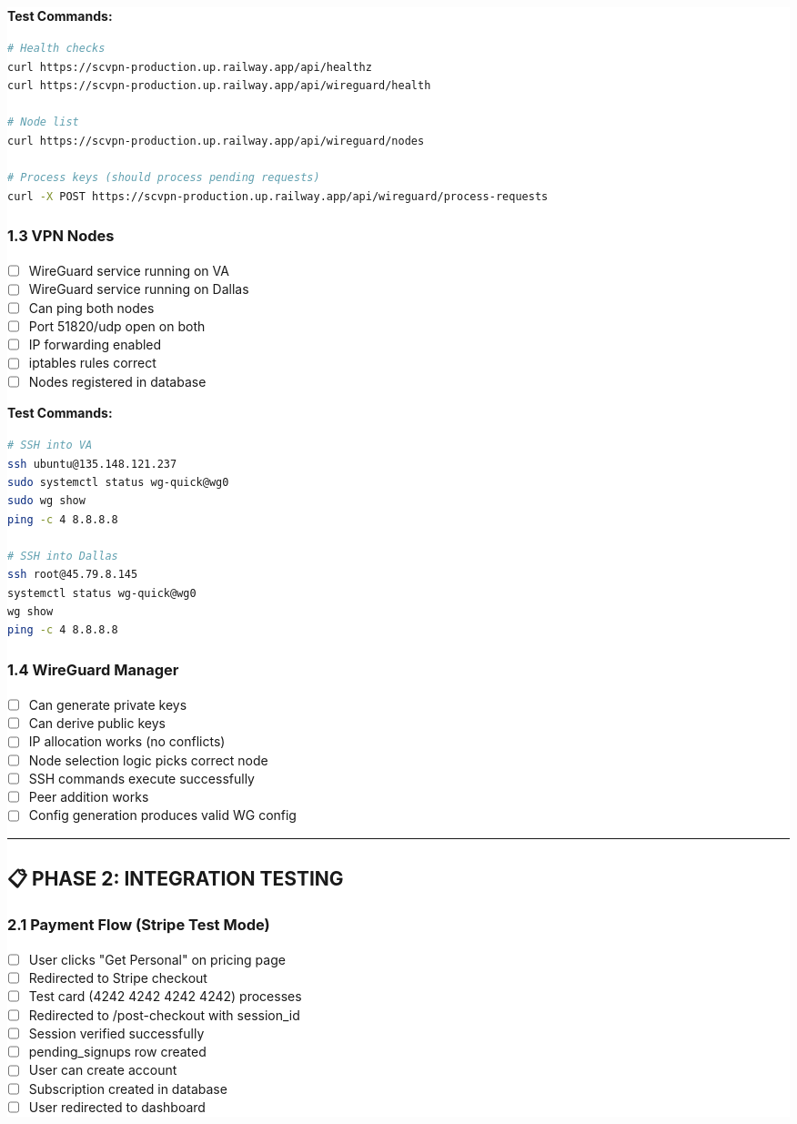 **Test Commands:**
```bash
# Health checks
curl https://scvpn-production.up.railway.app/api/healthz
curl https://scvpn-production.up.railway.app/api/wireguard/health

# Node list
curl https://scvpn-production.up.railway.app/api/wireguard/nodes

# Process keys (should process pending requests)
curl -X POST https://scvpn-production.up.railway.app/api/wireguard/process-requests
```

### 1.3 VPN Nodes
- [ ] WireGuard service running on VA
- [ ] WireGuard service running on Dallas
- [ ] Can ping both nodes
- [ ] Port 51820/udp open on both
- [ ] IP forwarding enabled
- [ ] iptables rules correct
- [ ] Nodes registered in database

**Test Commands:**
```bash
# SSH into VA
ssh ubuntu@135.148.121.237
sudo systemctl status wg-quick@wg0
sudo wg show
ping -c 4 8.8.8.8

# SSH into Dallas
ssh root@45.79.8.145
systemctl status wg-quick@wg0
wg show
ping -c 4 8.8.8.8
```

### 1.4 WireGuard Manager
- [ ] Can generate private keys
- [ ] Can derive public keys
- [ ] IP allocation works (no conflicts)
- [ ] Node selection logic picks correct node
- [ ] SSH commands execute successfully
- [ ] Peer addition works
- [ ] Config generation produces valid WG config

---

## 📋 PHASE 2: INTEGRATION TESTING

### 2.1 Payment Flow (Stripe Test Mode)
- [ ] User clicks "Get Personal" on pricing page
- [ ] Redirected to Stripe checkout
- [ ] Test card (4242 4242 4242 4242) processes
- [ ] Redirected to /post-checkout with session_id
- [ ] Session verified successfully
- [ ] pending_signups row created
- [ ] User can create account
- [ ] Subscription created in database
- [ ] User redirected to dashboard
